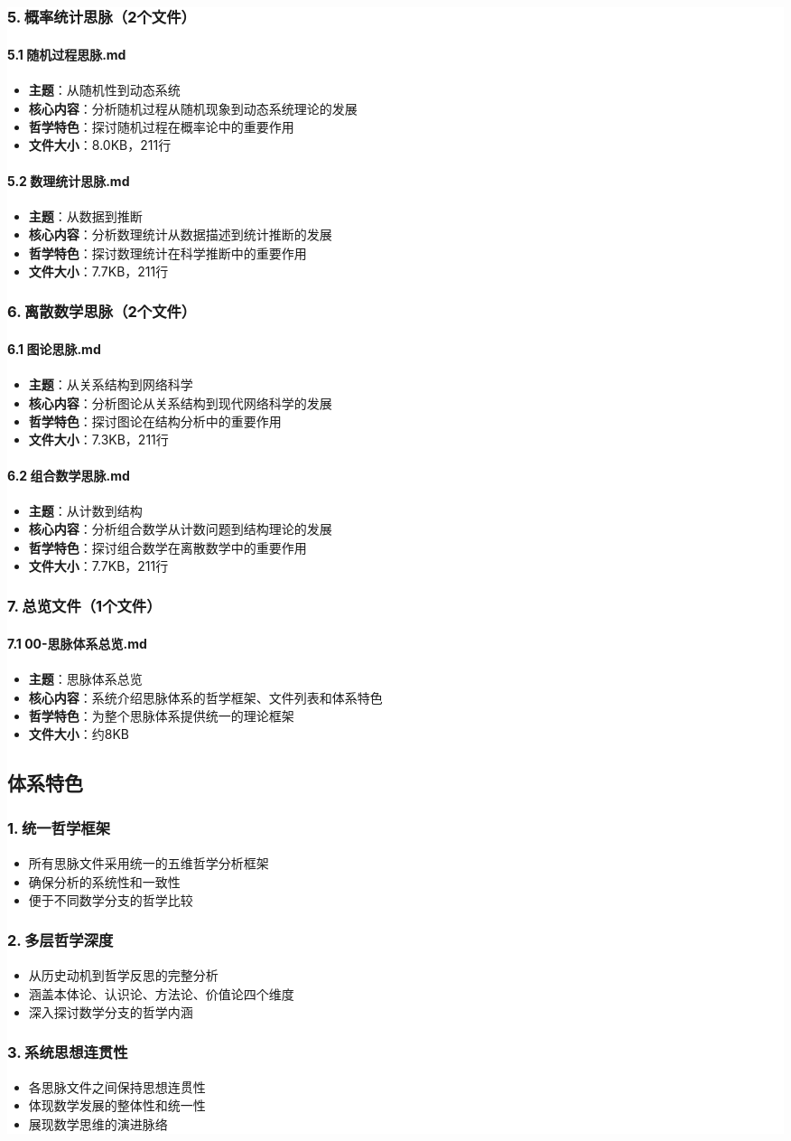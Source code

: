 ### 5. 概率统计思脉（2个文件）

#### 5.1 随机过程思脉.md
- **主题**：从随机性到动态系统
- **核心内容**：分析随机过程从随机现象到动态系统理论的发展
- **哲学特色**：探讨随机过程在概率论中的重要作用
- **文件大小**：8.0KB，211行

#### 5.2 数理统计思脉.md
- **主题**：从数据到推断
- **核心内容**：分析数理统计从数据描述到统计推断的发展
- **哲学特色**：探讨数理统计在科学推断中的重要作用
- **文件大小**：7.7KB，211行

### 6. 离散数学思脉（2个文件）

#### 6.1 图论思脉.md
- **主题**：从关系结构到网络科学
- **核心内容**：分析图论从关系结构到现代网络科学的发展
- **哲学特色**：探讨图论在结构分析中的重要作用
- **文件大小**：7.3KB，211行

#### 6.2 组合数学思脉.md
- **主题**：从计数到结构
- **核心内容**：分析组合数学从计数问题到结构理论的发展
- **哲学特色**：探讨组合数学在离散数学中的重要作用
- **文件大小**：7.7KB，211行

### 7. 总览文件（1个文件）

#### 7.1 00-思脉体系总览.md
- **主题**：思脉体系总览
- **核心内容**：系统介绍思脉体系的哲学框架、文件列表和体系特色
- **哲学特色**：为整个思脉体系提供统一的理论框架
- **文件大小**：约8KB

## 体系特色

### 1. 统一哲学框架
- 所有思脉文件采用统一的五维哲学分析框架
- 确保分析的系统性和一致性
- 便于不同数学分支的哲学比较

### 2. 多层哲学深度
- 从历史动机到哲学反思的完整分析
- 涵盖本体论、认识论、方法论、价值论四个维度
- 深入探讨数学分支的哲学内涵

### 3. 系统思想连贯性
- 各思脉文件之间保持思想连贯性
- 体现数学发展的整体性和统一性
- 展现数学思维的演进脉络
